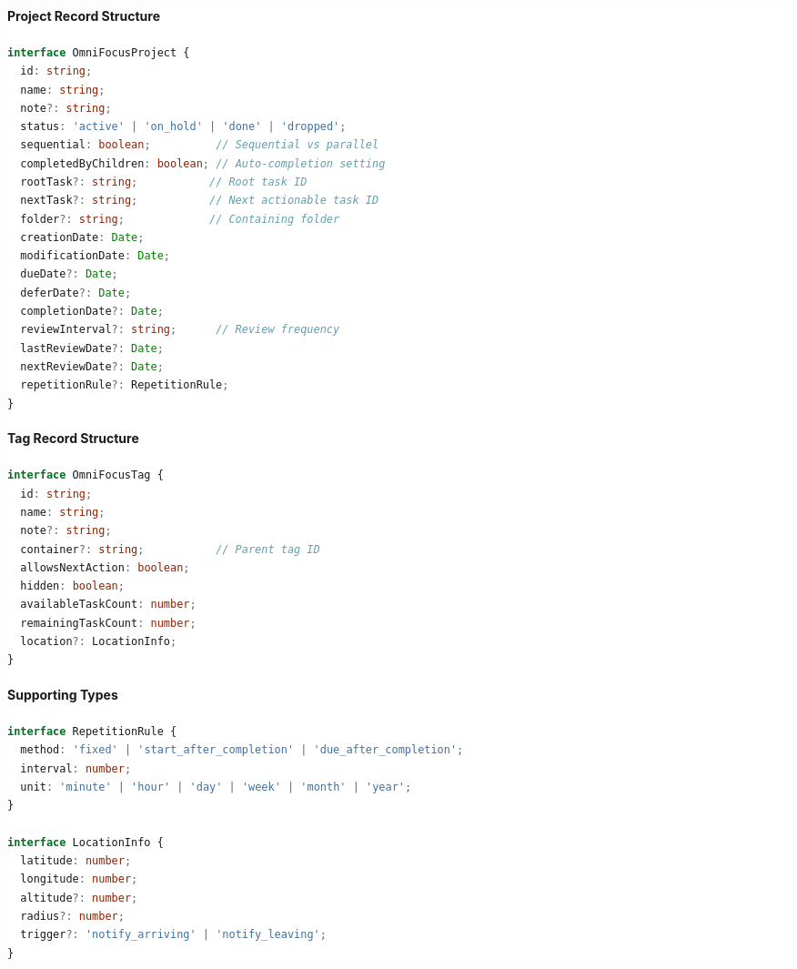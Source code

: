 #### Project Record Structure
```typescript
interface OmniFocusProject {
  id: string;
  name: string;
  note?: string;
  status: 'active' | 'on_hold' | 'done' | 'dropped';
  sequential: boolean;          // Sequential vs parallel
  completedByChildren: boolean; // Auto-completion setting
  rootTask?: string;           // Root task ID
  nextTask?: string;           // Next actionable task ID
  folder?: string;             // Containing folder
  creationDate: Date;
  modificationDate: Date;
  dueDate?: Date;
  deferDate?: Date;
  completionDate?: Date;
  reviewInterval?: string;      // Review frequency
  lastReviewDate?: Date;
  nextReviewDate?: Date;
  repetitionRule?: RepetitionRule;
}
```

#### Tag Record Structure
```typescript
interface OmniFocusTag {
  id: string;
  name: string;
  note?: string;
  container?: string;           // Parent tag ID
  allowsNextAction: boolean;
  hidden: boolean;
  availableTaskCount: number;
  remainingTaskCount: number;
  location?: LocationInfo;
}
```

#### Supporting Types
```typescript
interface RepetitionRule {
  method: 'fixed' | 'start_after_completion' | 'due_after_completion';
  interval: number;
  unit: 'minute' | 'hour' | 'day' | 'week' | 'month' | 'year';
}

interface LocationInfo {
  latitude: number;
  longitude: number;
  altitude?: number;
  radius?: number;
  trigger?: 'notify_arriving' | 'notify_leaving';
}
```
